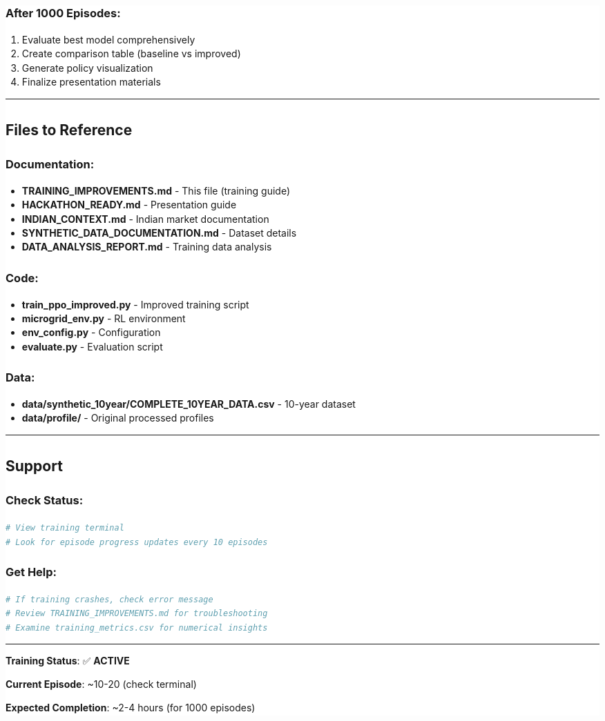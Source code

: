 ### After 1000 Episodes:
1. Evaluate best model comprehensively
2. Create comparison table (baseline vs improved)
3. Generate policy visualization
4. Finalize presentation materials

---

## Files to Reference

### Documentation:
- **TRAINING_IMPROVEMENTS.md** - This file (training guide)
- **HACKATHON_READY.md** - Presentation guide
- **INDIAN_CONTEXT.md** - Indian market documentation
- **SYNTHETIC_DATA_DOCUMENTATION.md** - Dataset details
- **DATA_ANALYSIS_REPORT.md** - Training data analysis

### Code:
- **train_ppo_improved.py** - Improved training script
- **microgrid_env.py** - RL environment
- **env_config.py** - Configuration
- **evaluate.py** - Evaluation script

### Data:
- **data/synthetic_10year/COMPLETE_10YEAR_DATA.csv** - 10-year dataset
- **data/profile/** - Original processed profiles

---

## Support

### Check Status:
```powershell
# View training terminal
# Look for episode progress updates every 10 episodes
```

### Get Help:
```powershell
# If training crashes, check error message
# Review TRAINING_IMPROVEMENTS.md for troubleshooting
# Examine training_metrics.csv for numerical insights
```

---

**Training Status**: ✅ **ACTIVE**

**Current Episode**: ~10-20 (check terminal)

**Expected Completion**: ~2-4 hours (for 1000 episodes)
